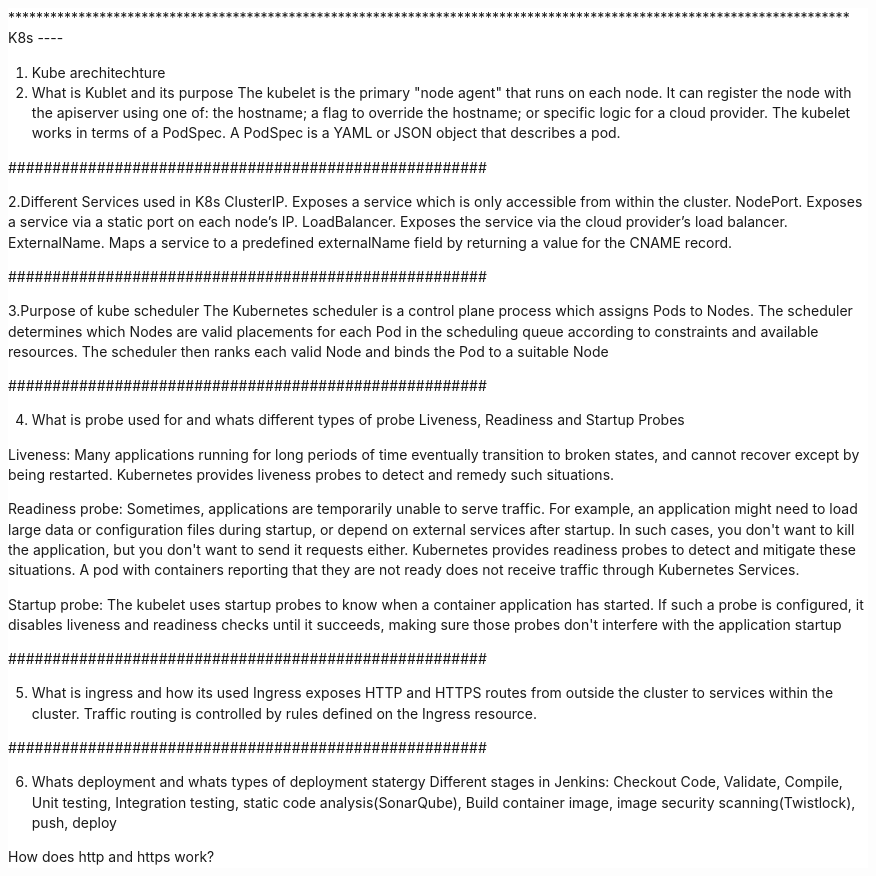 ************************************************************************************************************************ K8s ---- 
1. Kube arechitechture 
1. What is Kublet and its purpose 
The kubelet is the primary "node agent" that runs on each node. It can register the node with the apiserver using one of: the hostname; a flag to override the hostname; or specific logic for a cloud provider. The kubelet works in terms of a PodSpec. A PodSpec is a YAML or JSON object that describes a pod.

######################################################

2.Different Services used in K8s 
ClusterIP. Exposes a service which is only accessible from within the cluster.
NodePort. Exposes a service via a static port on each node’s IP.
LoadBalancer. Exposes the service via the cloud provider’s load balancer.
ExternalName. Maps a service to a predefined externalName field by returning a value for the CNAME record.

######################################################

3.Purpose of kube scheduler 
The Kubernetes scheduler is a control plane process which assigns Pods to Nodes. The scheduler determines which Nodes are valid placements for each Pod in the scheduling queue according to constraints and available resources. The scheduler then ranks each valid Node and binds the Pod to a suitable Node

######################################################

4. What is probe used for and whats different types of probe 
Liveness, Readiness and Startup Probes

 Liveness: Many applications running for long periods of time eventually transition to broken states, and cannot recover except by being restarted. Kubernetes provides liveness probes to detect and remedy such situations.
 
Readiness probe: Sometimes, applications are temporarily unable to serve traffic. For example, an application might need to load large data or configuration files during startup, or depend on external services after startup. In such cases, you don't want to kill the application, but you don't want to send it requests either. Kubernetes provides readiness probes to detect and mitigate these situations. A pod with containers reporting that they are not ready does not receive traffic through Kubernetes Services.

Startup probe: The kubelet uses startup probes to know when a container application has started. If such a probe is configured, it disables liveness and readiness checks until it succeeds, making sure those probes don't interfere with the application startup

######################################################

5. What is ingress and how its used 
Ingress exposes HTTP and HTTPS routes from outside the cluster to services within the cluster. Traffic routing is controlled by rules defined on the Ingress resource.

######################################################

6.	Whats deployment and whats types of deployment statergy
Different stages in Jenkins: 
Checkout Code, Validate, Compile, Unit testing, Integration testing, static code analysis(SonarQube), Build container image, image security scanning(Twistlock), push, deploy

How does http and https work?

